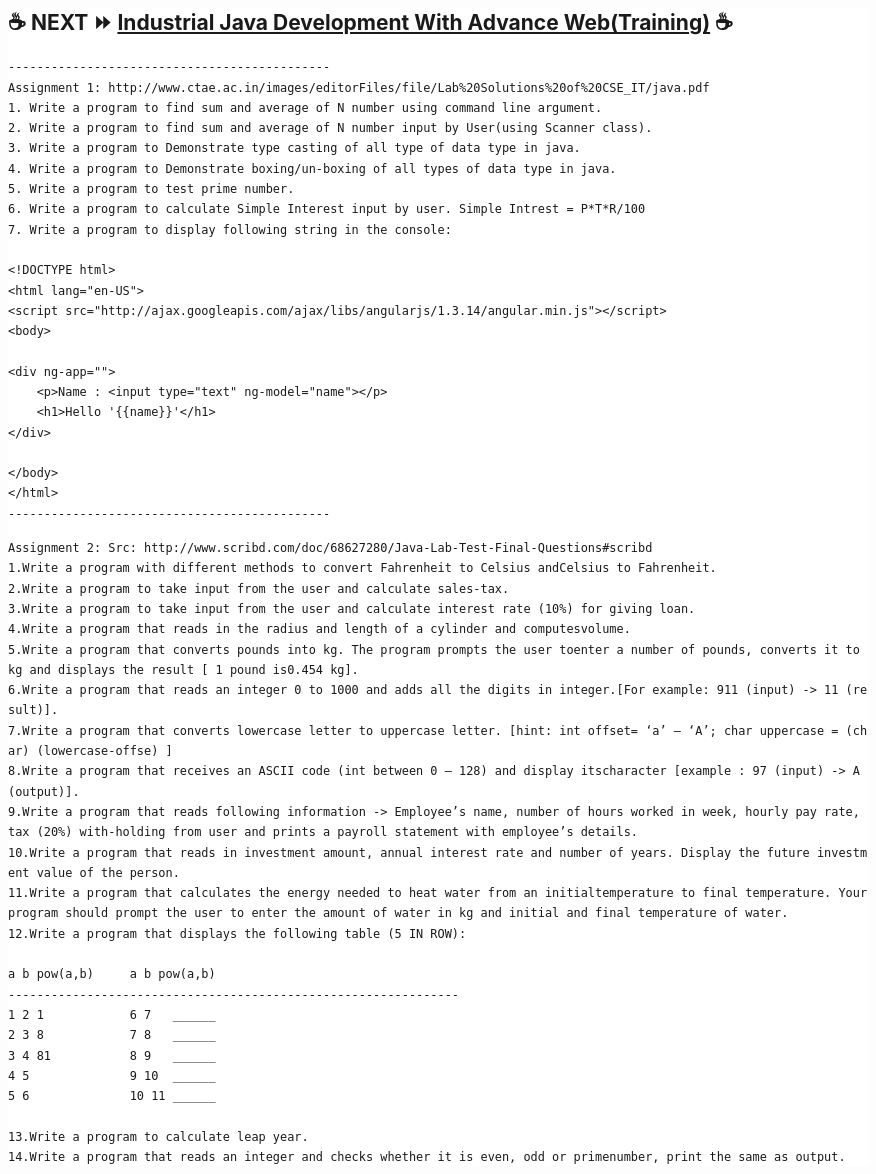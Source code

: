 ## :coffee: NEXT :fast_forward: [Industrial Java Development With Advance Web(Training)](IndustrialJava.MD) :coffee:

```
---------------------------------------------
Assignment 1: http://www.ctae.ac.in/images/editorFiles/file/Lab%20Solutions%20of%20CSE_IT/java.pdf
1. Write a program to find sum and average of N number using command line argument.
2. Write a program to find sum and average of N number input by User(using Scanner class).
3. Write a program to Demonstrate type casting of all type of data type in java.
4. Write a program to Demonstrate boxing/un-boxing of all types of data type in java.
5. Write a program to test prime number.
6. Write a program to calculate Simple Interest input by user. Simple Intrest = P*T*R/100
7. Write a program to display following string in the console:

<!DOCTYPE html>
<html lang="en-US">
<script src="http://ajax.googleapis.com/ajax/libs/angularjs/1.3.14/angular.min.js"></script>
<body>

<div ng-app="">
 	<p>Name : <input type="text" ng-model="name"></p>
 	<h1>Hello '{{name}}'</h1>
</div>

</body>
</html>
---------------------------------------------
```

```
Assignment 2: Src: http://www.scribd.com/doc/68627280/Java-Lab-Test-Final-Questions#scribd
1.Write a program with different methods to convert Fahrenheit to Celsius andCelsius to Fahrenheit.
2.Write a program to take input from the user and calculate sales-tax.
3.Write a program to take input from the user and calculate interest rate (10%) for giving loan.
4.Write a program that reads in the radius and length of a cylinder and computesvolume.
5.Write a program that converts pounds into kg. The program prompts the user toenter a number of pounds, converts it to kg and displays the result [ 1 pound is0.454 kg].
6.Write a program that reads an integer 0 to 1000 and adds all the digits in integer.[For example: 911 (input) -> 11 (result)].
7.Write a program that converts lowercase letter to uppercase letter. [hint: int offset= ‘a’ – ‘A’; char uppercase = (char) (lowercase-offse) ]
8.Write a program that receives an ASCII code (int between 0 – 128) and display itscharacter [example : 97 (input) -> A(output)].
9.Write a program that reads following information -> Employee’s name, number of hours worked in week, hourly pay rate, tax (20%) with-holding from user and prints a payroll statement with employee’s details.
10.Write a program that reads in investment amount, annual interest rate and number of years. Display the future investment value of the person.
11.Write a program that calculates the energy needed to heat water from an initialtemperature to final temperature. Your program should prompt the user to enter the amount of water in kg and initial and final temperature of water.
12.Write a program that displays the following table (5 IN ROW):

a b pow(a,b)     a b pow(a,b)
---------------------------------------------------------------
1 2 1            6 7   ______ 
2 3 8            7 8   ______
3 4 81           8 9   ______ 
4 5              9 10  ______
5 6              10 11 ______

13.Write a program to calculate leap year.
14.Write a program that reads an integer and checks whether it is even, odd or primenumber, print the same as output.
```